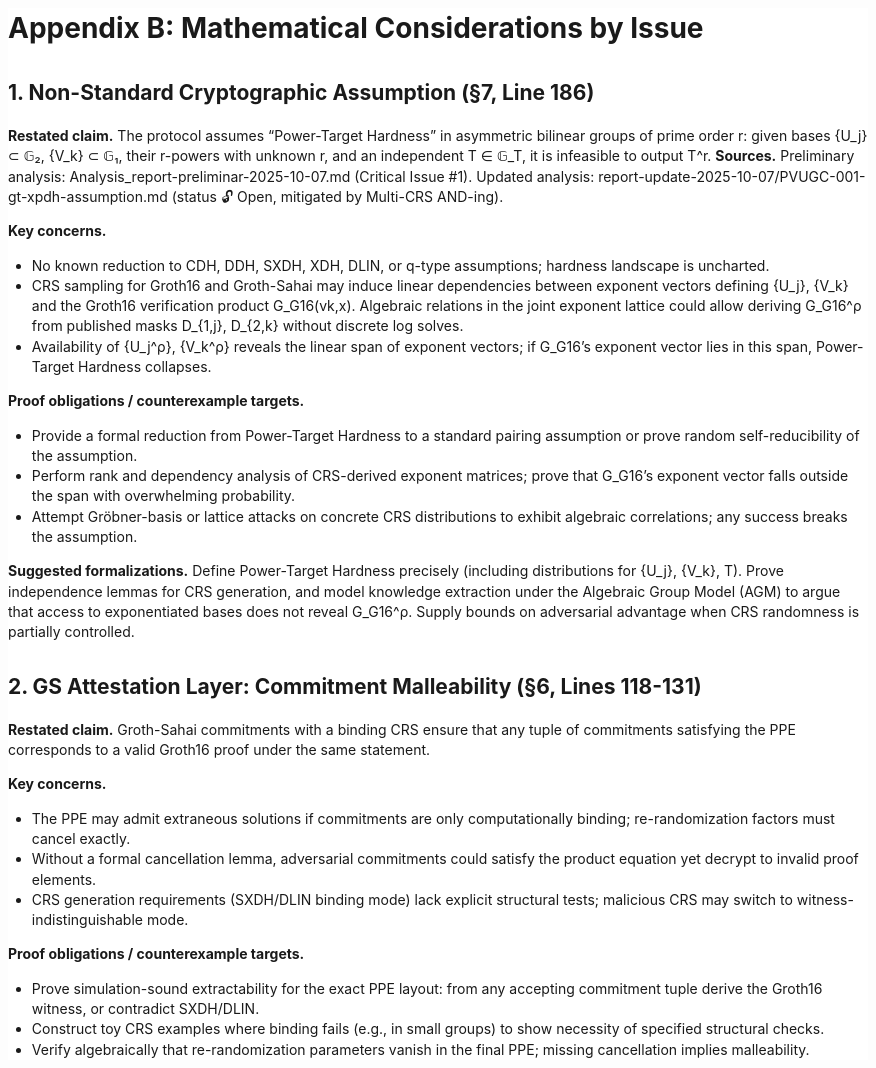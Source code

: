 # Appendix B: Mathematical Considerations by Issue

## 1. Non-Standard Cryptographic Assumption (§7, Line 186)

**Restated claim.** The protocol assumes “Power-Target Hardness” in asymmetric bilinear groups of prime order r: given bases {U_j} ⊂ 𝔾₂, {V_k} ⊂ 𝔾₁, their r-powers with unknown r, and an independent T ∈ 𝔾_T, it is infeasible to output T^r.
**Sources.** Preliminary analysis: Analysis_report-preliminar-2025-10-07.md (Critical Issue #1). Updated analysis: report-update-2025-10-07/PVUGC-001-gt-xpdh-assumption.md (status 🔓 Open, mitigated by Multi-CRS AND-ing).

**Key concerns.**
- No known reduction to CDH, DDH, SXDH, XDH, DLIN, or q-type assumptions; hardness landscape is uncharted.
- CRS sampling for Groth16 and Groth-Sahai may induce linear dependencies between exponent vectors defining {U_j}, {V_k} and the Groth16 verification product G_G16(vk,x). Algebraic relations in the joint exponent lattice could allow deriving G_G16^ρ from published masks D_{1,j}, D_{2,k} without discrete log solves.
- Availability of {U_j^ρ}, {V_k^ρ} reveals the linear span of exponent vectors; if G_G16’s exponent vector lies in this span, Power-Target Hardness collapses.

**Proof obligations / counterexample targets.**
- Provide a formal reduction from Power-Target Hardness to a standard pairing assumption or prove random self-reducibility of the assumption.
- Perform rank and dependency analysis of CRS-derived exponent matrices; prove that G_G16’s exponent vector falls outside the span with overwhelming probability.
- Attempt Gröbner-basis or lattice attacks on concrete CRS distributions to exhibit algebraic correlations; any success breaks the assumption.

**Suggested formalizations.** Define Power-Target Hardness precisely (including distributions for {U_j}, {V_k}, T). Prove independence lemmas for CRS generation, and model knowledge extraction under the Algebraic Group Model (AGM) to argue that access to exponentiated bases does not reveal G_G16^ρ. Supply bounds on adversarial advantage when CRS randomness is partially controlled.

## 2. GS Attestation Layer: Commitment Malleability (§6, Lines 118-131)

**Restated claim.** Groth-Sahai commitments with a binding CRS ensure that any tuple of commitments satisfying the PPE corresponds to a valid Groth16 proof under the same statement.

**Key concerns.**
- The PPE may admit extraneous solutions if commitments are only computationally binding; re-randomization factors must cancel exactly.
- Without a formal cancellation lemma, adversarial commitments could satisfy the product equation yet decrypt to invalid proof elements.
- CRS generation requirements (SXDH/DLIN binding mode) lack explicit structural tests; malicious CRS may switch to witness-indistinguishable mode.

**Proof obligations / counterexample targets.**
- Prove simulation-sound extractability for the exact PPE layout: from any accepting commitment tuple derive the Groth16 witness, or contradict SXDH/DLIN.
- Construct toy CRS examples where binding fails (e.g., in small groups) to show necessity of specified structural checks.
- Verify algebraically that re-randomization parameters vanish in the final PPE; missing cancellation implies malleability.
